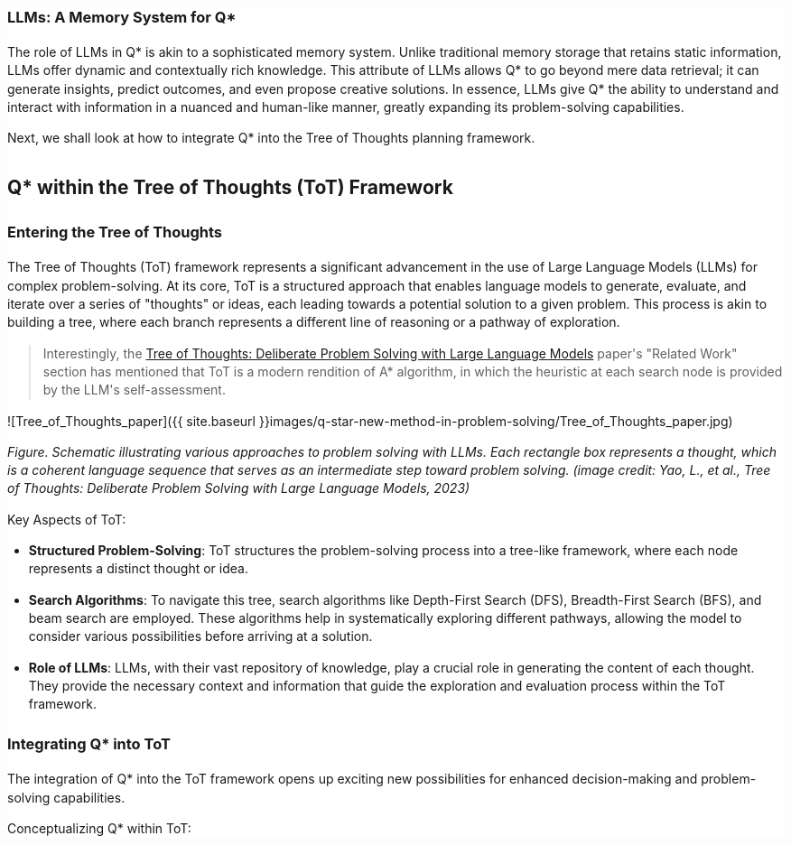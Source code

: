 ### LLMs: A Memory System for Q*

The role of LLMs in Q* is akin to a sophisticated memory system. Unlike traditional memory storage that retains static information, LLMs offer dynamic and contextually rich knowledge. This attribute of LLMs allows Q* to go beyond mere data retrieval; it can generate insights, predict outcomes, and even propose creative solutions. In essence, LLMs give Q* the ability to understand and interact with information in a nuanced and human-like manner, greatly expanding its problem-solving capabilities.

Next, we shall look at how to integrate Q* into the Tree of Thoughts planning framework.


## Q* within the Tree of Thoughts (ToT) Framework

### Entering the Tree of Thoughts

The Tree of Thoughts (ToT) framework represents a significant advancement in the use of Large Language Models (LLMs) for complex problem-solving. At its core, ToT is a structured approach that enables language models to generate, evaluate, and iterate over a series of "thoughts" or ideas, each leading towards a potential solution to a given problem. This process is akin to building a tree, where each branch represents a different line of reasoning or a pathway of exploration.

> Interestingly, the [Tree of Thoughts: Deliberate Problem Solving with Large Language Models]([arXiv:2305.10601](https://arxiv.org/abs/2305.10601)) paper's "Related Work" section has mentioned that ToT is a modern rendition of A* algorithm, in which the heuristic at each search node is provided by the LLM's self-assessment.


![Tree_of_Thoughts_paper]({{ site.baseurl }}images/q-star-new-method-in-problem-solving/Tree_of_Thoughts_paper.jpg)

_Figure. Schematic illustrating various approaches to problem solving with LLMs. Each rectangle box represents a thought, which is a coherent language sequence that serves as an intermediate step toward problem solving. (image credit: Yao, L., et al., Tree of Thoughts: Deliberate Problem Solving with Large Language Models, 2023)_

Key Aspects of ToT:

- **Structured Problem-Solving**: ToT structures the problem-solving process into a tree-like framework, where each node represents a distinct thought or idea.

- **Search Algorithms**: To navigate this tree, search algorithms like Depth-First Search (DFS), Breadth-First Search (BFS), and beam search are employed. These algorithms help in systematically exploring different pathways, allowing the model to consider various possibilities before arriving at a solution.

- **Role of LLMs**: LLMs, with their vast repository of knowledge, play a crucial role in generating the content of each thought. They provide the necessary context and information that guide the exploration and evaluation process within the ToT framework.

### Integrating Q* into ToT

The integration of Q* into the ToT framework opens up exciting new possibilities for enhanced decision-making and problem-solving capabilities.

Conceptualizing Q* within ToT:
